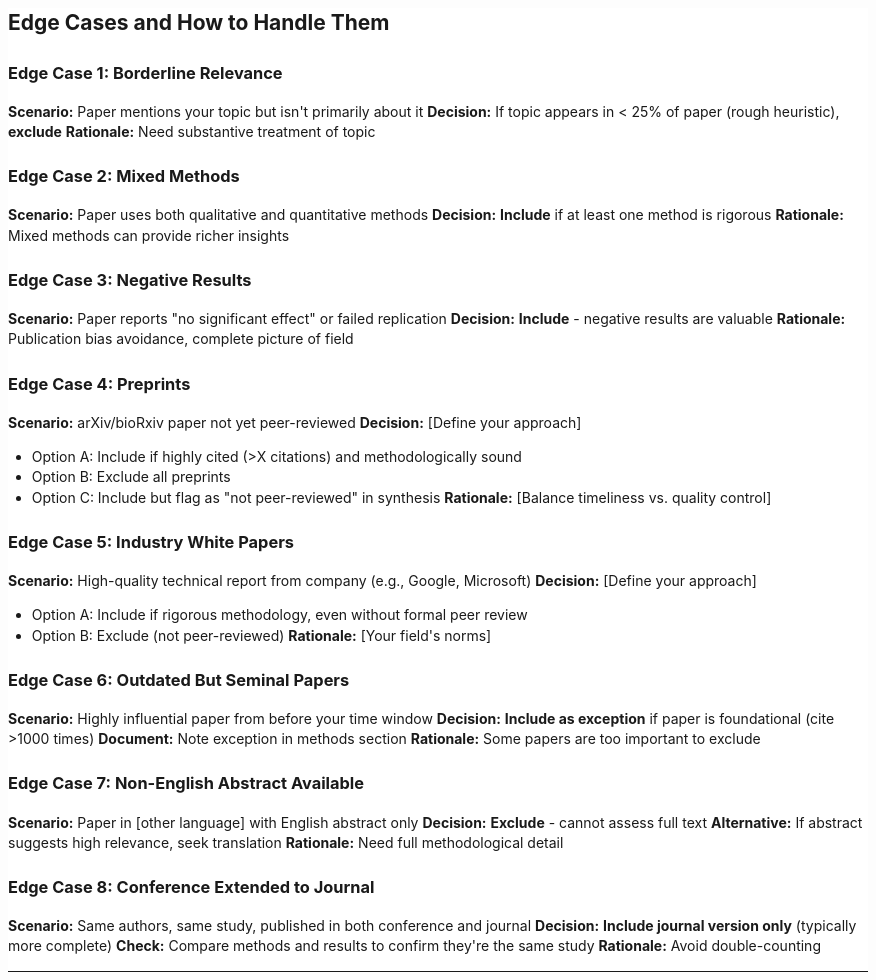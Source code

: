 
## Edge Cases and How to Handle Them

### Edge Case 1: Borderline Relevance
**Scenario:** Paper mentions your topic but isn't primarily about it
**Decision:** If topic appears in < 25% of paper (rough heuristic), **exclude**
**Rationale:** Need substantive treatment of topic

### Edge Case 2: Mixed Methods
**Scenario:** Paper uses both qualitative and quantitative methods
**Decision:** **Include** if at least one method is rigorous
**Rationale:** Mixed methods can provide richer insights

### Edge Case 3: Negative Results
**Scenario:** Paper reports "no significant effect" or failed replication
**Decision:** **Include** - negative results are valuable
**Rationale:** Publication bias avoidance, complete picture of field

### Edge Case 4: Preprints
**Scenario:** arXiv/bioRxiv paper not yet peer-reviewed
**Decision:** [Define your approach]
- Option A: Include if highly cited (>X citations) and methodologically sound
- Option B: Exclude all preprints
- Option C: Include but flag as "not peer-reviewed" in synthesis
**Rationale:** [Balance timeliness vs. quality control]

### Edge Case 5: Industry White Papers
**Scenario:** High-quality technical report from company (e.g., Google, Microsoft)
**Decision:** [Define your approach]
- Option A: Include if rigorous methodology, even without formal peer review
- Option B: Exclude (not peer-reviewed)
**Rationale:** [Your field's norms]

### Edge Case 6: Outdated But Seminal Papers
**Scenario:** Highly influential paper from before your time window
**Decision:** **Include as exception** if paper is foundational (cite >1000 times)
**Document:** Note exception in methods section
**Rationale:** Some papers are too important to exclude

### Edge Case 7: Non-English Abstract Available
**Scenario:** Paper in [other language] with English abstract only
**Decision:** **Exclude** - cannot assess full text
**Alternative:** If abstract suggests high relevance, seek translation
**Rationale:** Need full methodological detail

### Edge Case 8: Conference Extended to Journal
**Scenario:** Same authors, same study, published in both conference and journal
**Decision:** **Include journal version only** (typically more complete)
**Check:** Compare methods and results to confirm they're the same study
**Rationale:** Avoid double-counting

---